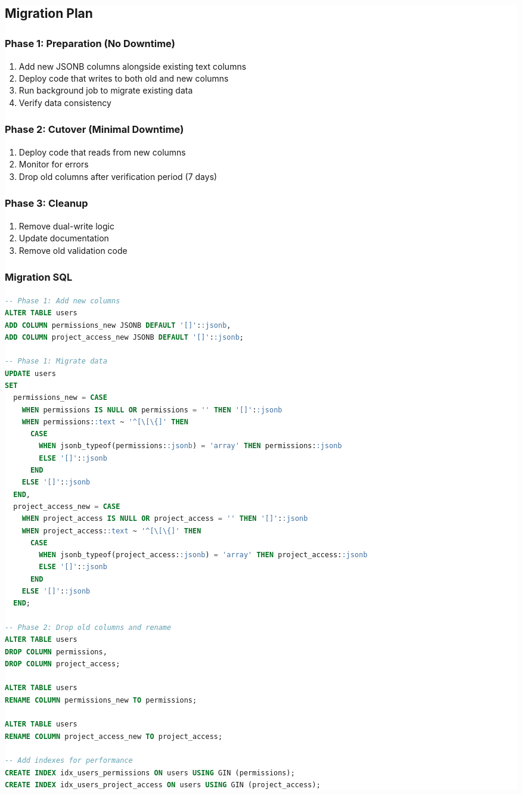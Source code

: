 ## Migration Plan

### Phase 1: Preparation (No Downtime)
1. Add new JSONB columns alongside existing text columns
2. Deploy code that writes to both old and new columns
3. Run background job to migrate existing data
4. Verify data consistency

### Phase 2: Cutover (Minimal Downtime)
1. Deploy code that reads from new columns
2. Monitor for errors
3. Drop old columns after verification period (7 days)

### Phase 3: Cleanup
1. Remove dual-write logic
2. Update documentation
3. Remove old validation code

### Migration SQL

```sql
-- Phase 1: Add new columns
ALTER TABLE users 
ADD COLUMN permissions_new JSONB DEFAULT '[]'::jsonb,
ADD COLUMN project_access_new JSONB DEFAULT '[]'::jsonb;

-- Phase 1: Migrate data
UPDATE users
SET 
  permissions_new = CASE 
    WHEN permissions IS NULL OR permissions = '' THEN '[]'::jsonb
    WHEN permissions::text ~ '^[\[\{]' THEN 
      CASE 
        WHEN jsonb_typeof(permissions::jsonb) = 'array' THEN permissions::jsonb
        ELSE '[]'::jsonb
      END
    ELSE '[]'::jsonb
  END,
  project_access_new = CASE 
    WHEN project_access IS NULL OR project_access = '' THEN '[]'::jsonb
    WHEN project_access::text ~ '^[\[\{]' THEN 
      CASE 
        WHEN jsonb_typeof(project_access::jsonb) = 'array' THEN project_access::jsonb
        ELSE '[]'::jsonb
      END
    ELSE '[]'::jsonb
  END;

-- Phase 2: Drop old columns and rename
ALTER TABLE users 
DROP COLUMN permissions,
DROP COLUMN project_access;

ALTER TABLE users 
RENAME COLUMN permissions_new TO permissions;

ALTER TABLE users 
RENAME COLUMN project_access_new TO project_access;

-- Add indexes for performance
CREATE INDEX idx_users_permissions ON users USING GIN (permissions);
CREATE INDEX idx_users_project_access ON users USING GIN (project_access);
```